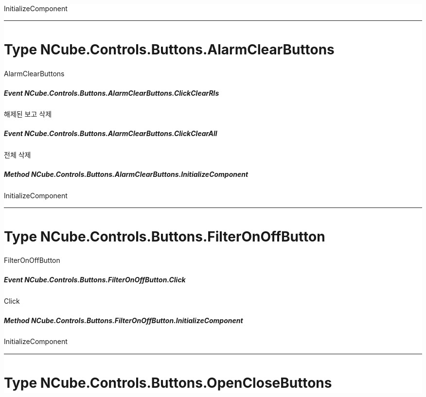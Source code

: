  InitializeComponent 




---
# Type NCube.Controls.Buttons.AlarmClearButtons

 AlarmClearButtons 




##### Event NCube.Controls.Buttons.AlarmClearButtons.ClickClearRls

 해제된 보고 삭제 




##### Event NCube.Controls.Buttons.AlarmClearButtons.ClickClearAll

 전체 삭제 




##### Method NCube.Controls.Buttons.AlarmClearButtons.InitializeComponent

 InitializeComponent 




---
# Type NCube.Controls.Buttons.FilterOnOffButton

 FilterOnOffButton 




##### Event NCube.Controls.Buttons.FilterOnOffButton.Click

 Click 




##### Method NCube.Controls.Buttons.FilterOnOffButton.InitializeComponent

 InitializeComponent 




---
# Type NCube.Controls.Buttons.OpenCloseButtons
